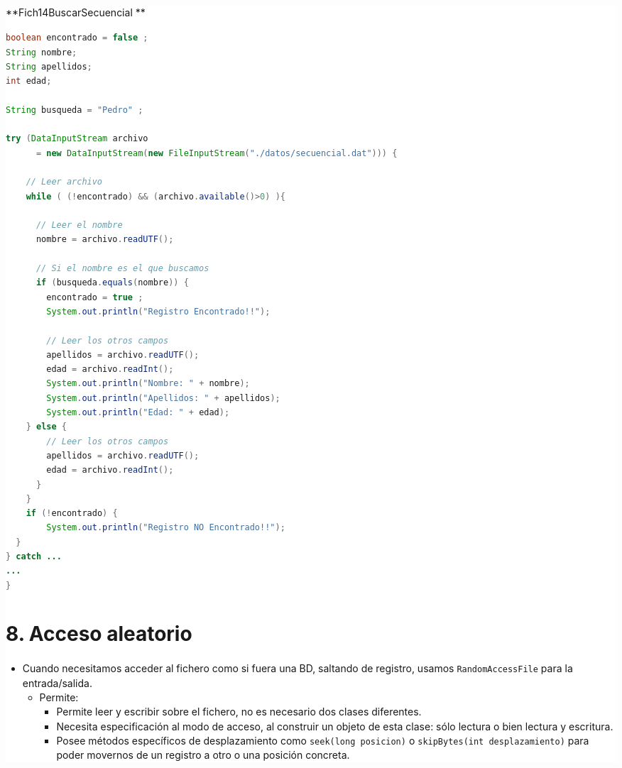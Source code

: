**Fich14BuscarSecuencial **

````java
boolean encontrado = false ;
String nombre;
String apellidos;
int edad;

String busqueda = "Pedro" ;

try (DataInputStream archivo
      = new DataInputStream(new FileInputStream("./datos/secuencial.dat"))) {

    // Leer archivo
    while ( (!encontrado) && (archivo.available()>0) ){

      // Leer el nombre
      nombre = archivo.readUTF();

      // Si el nombre es el que buscamos
      if (busqueda.equals(nombre)) {
        encontrado = true ;
        System.out.println("Registro Encontrado!!");

        // Leer los otros campos
        apellidos = archivo.readUTF();
        edad = archivo.readInt();
        System.out.println("Nombre: " + nombre);
        System.out.println("Apellidos: " + apellidos);
        System.out.println("Edad: " + edad);
    } else {
        // Leer los otros campos
        apellidos = archivo.readUTF();
        edad = archivo.readInt();
      }
    }
    if (!encontrado) {
        System.out.println("Registro NO Encontrado!!");
  }
} catch ...
...
}
````
# 8. Acceso aleatorio

- Cuando necesitamos acceder al fichero como si fuera una BD, saltando de registro, usamos ``RandomAccessFile`` para la entrada/salida.
  * Permite:
    * Permite leer y escribir sobre el fichero, no es necesario dos clases diferentes.
    * Necesita especificación al modo de acceso, al construir un objeto de
    esta clase: sólo lectura o bien lectura y escritura.
    * Posee métodos específicos de desplazamiento como ``seek(long posicion)`` o
    ``skipBytes(int desplazamiento)`` para poder movernos de un registro a otro o una posición concreta.
